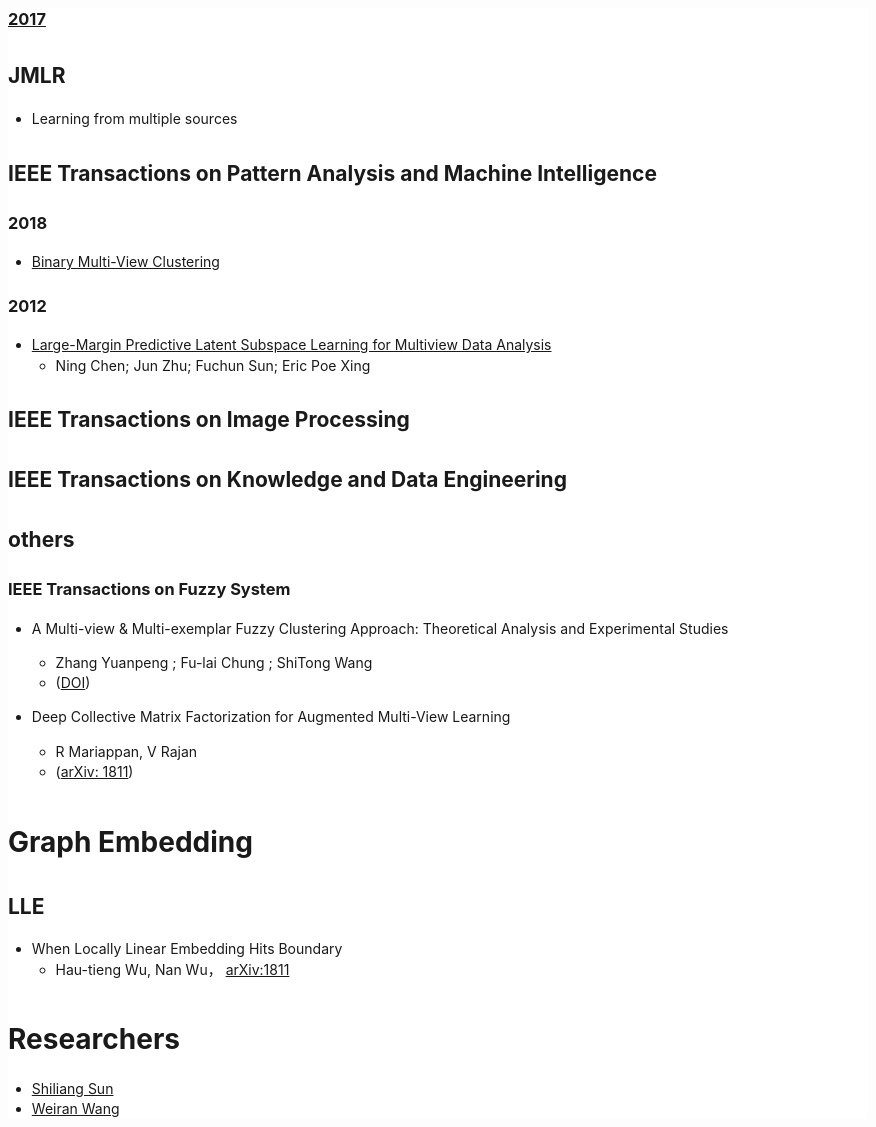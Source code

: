 
### [2017](http://www.aaai.org/Library/AAAI/aaai17contents.php)

## JMLR
- Learning from multiple sources



## IEEE Transactions on Pattern Analysis and Machine Intelligence
### 2018
- [Binary Multi-View Clustering](https://ieeexplore.ieee.org/document/8387526)

### 2012
- [Large-Margin Predictive Latent Subspace Learning for Multiview Data Analysis](https://doi.org/10.1109/TPAMI.2012.64)
	-  Ning Chen; Jun Zhu; Fuchun Sun; Eric Poe Xing 

## IEEE Transactions on Image Processing

## IEEE Transactions on Knowledge and Data Engineering


## others
### IEEE Transactions on Fuzzy System
- A Multi-view & Multi-exemplar Fuzzy Clustering Approach: Theoretical Analysis and Experimental Studies
	-  Zhang Yuanpeng ; Fu-lai Chung ; ShiTong Wang
	- ([DOI](https://doi.org/10.1109/TFUZZ.2018.2883022))

- Deep Collective Matrix Factorization for Augmented Multi-View Learning
	- R Mariappan, V Rajan
	- ([arXiv: 1811](https://arxiv.org/pdf/1811.11427.pdf))


# Graph Embedding
## LLE
- When Locally Linear Embedding Hits Boundary
	- Hau-tieng Wu, Nan Wu， [arXiv:1811](https://arxiv.org/abs/1811.04423)

# Researchers
- [Shiliang Sun](http://www.cs.ecnu.edu.cn/~slsun/)
- [Weiran Wang](http://ttic.uchicago.edu/~wwang5/)